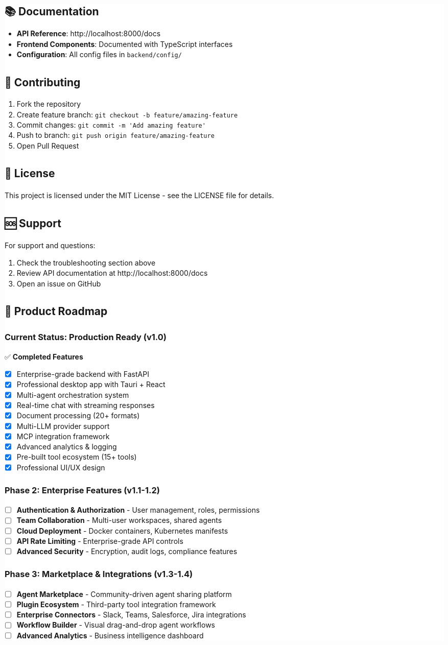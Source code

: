 ## 📚 Documentation

- **API Reference**: http://localhost:8000/docs
- **Frontend Components**: Documented with TypeScript interfaces
- **Configuration**: All config files in `backend/config/`

## 🤝 Contributing

1. Fork the repository
2. Create feature branch: `git checkout -b feature/amazing-feature`
3. Commit changes: `git commit -m 'Add amazing feature'`
4. Push to branch: `git push origin feature/amazing-feature`
5. Open Pull Request

## 📄 License

This project is licensed under the MIT License - see the LICENSE file for details.

## 🆘 Support

For support and questions:

1. Check the troubleshooting section above
2. Review API documentation at http://localhost:8000/docs
3. Open an issue on GitHub

## 🎯 Product Roadmap

### **Current Status: Production Ready (v1.0)**
✅ **Completed Features**
- [x] Enterprise-grade backend with FastAPI
- [x] Professional desktop app with Tauri + React
- [x] Multi-agent orchestration system
- [x] Real-time chat with streaming responses
- [x] Document processing (20+ formats)
- [x] Multi-LLM provider support
- [x] MCP integration framework
- [x] Advanced analytics & logging
- [x] Pre-built tool ecosystem (15+ tools)
- [x] Professional UI/UX design

### **Phase 2: Enterprise Features (v1.1-1.2)**
- [ ] **Authentication & Authorization** - User management, roles, permissions
- [ ] **Team Collaboration** - Multi-user workspaces, shared agents
- [ ] **Cloud Deployment** - Docker containers, Kubernetes manifests
- [ ] **API Rate Limiting** - Enterprise-grade API controls
- [ ] **Advanced Security** - Encryption, audit logs, compliance features

### **Phase 3: Marketplace & Integrations (v1.3-1.4)**
- [ ] **Agent Marketplace** - Community-driven agent sharing platform
- [ ] **Plugin Ecosystem** - Third-party tool integration framework
- [ ] **Enterprise Connectors** - Slack, Teams, Salesforce, Jira integrations
- [ ] **Workflow Builder** - Visual drag-and-drop agent workflows
- [ ] **Advanced Analytics** - Business intelligence dashboard
